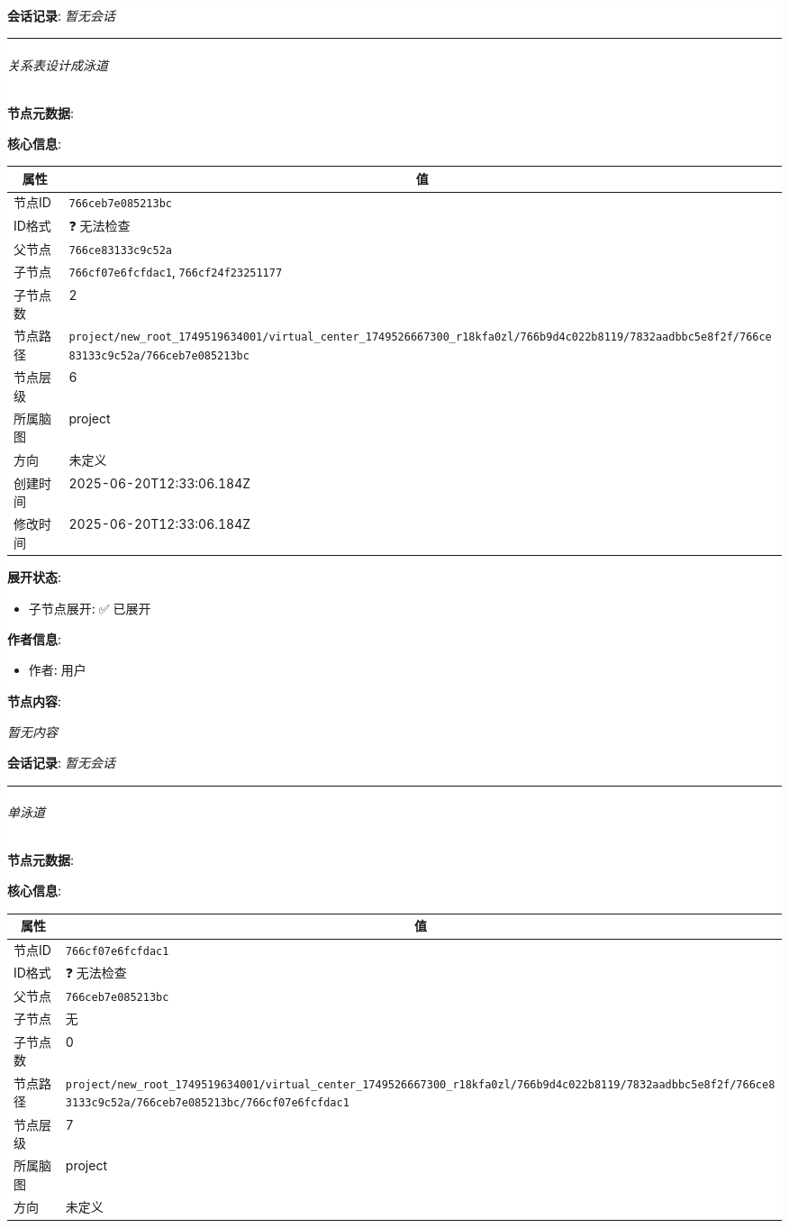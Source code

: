 **会话记录**: *暂无会话*

---

###### 关系表设计成泳道

**节点元数据**:

**核心信息**:

| 属性 | 值 |
|------|-----|
| 节点ID | `766ceb7e085213bc` |
| ID格式 | ❓ 无法检查 |
| 父节点 | `766ce83133c9c52a` |
| 子节点 | `766cf07e6fcfdac1`, `766cf24f23251177` |
| 子节点数 | 2 |
| 节点路径 | `project/new_root_1749519634001/virtual_center_1749526667300_r18kfa0zl/766b9d4c022b8119/7832aadbbc5e8f2f/766ce83133c9c52a/766ceb7e085213bc` |
| 节点层级 | 6 |
| 所属脑图 | project |
| 方向 | 未定义 |
| 创建时间 | 2025-06-20T12:33:06.184Z |
| 修改时间 | 2025-06-20T12:33:06.184Z |

**展开状态**:

- 子节点展开: ✅ 已展开

**作者信息**:

- 作者: 用户

**节点内容**:

*暂无内容*

**会话记录**: *暂无会话*

---

###### 单泳道

**节点元数据**:

**核心信息**:

| 属性 | 值 |
|------|-----|
| 节点ID | `766cf07e6fcfdac1` |
| ID格式 | ❓ 无法检查 |
| 父节点 | `766ceb7e085213bc` |
| 子节点 | 无 |
| 子节点数 | 0 |
| 节点路径 | `project/new_root_1749519634001/virtual_center_1749526667300_r18kfa0zl/766b9d4c022b8119/7832aadbbc5e8f2f/766ce83133c9c52a/766ceb7e085213bc/766cf07e6fcfdac1` |
| 节点层级 | 7 |
| 所属脑图 | project |
| 方向 | 未定义 |
